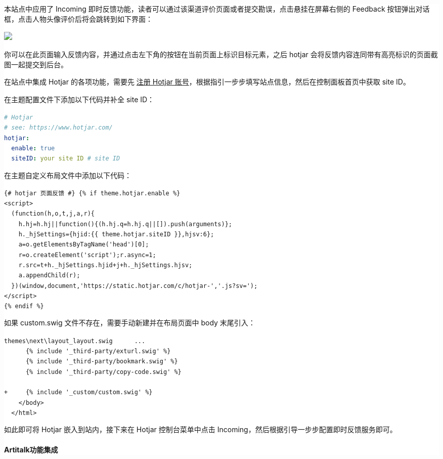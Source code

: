 本站点中应用了 Incoming 即时反馈功能，读者可以通过该渠道评价页面或者提交勘误，点击悬挂在屏幕右侧的 Feedback 按钮弹出对话框，点击人物头像评价后将会跳转到如下界面：

[![](https://cdn.jsdelivr.net/gh/Yousazoe/picgo-repo/img/hotjar-feedback.png)](http://yearito-1256884783.image.myqcloud.com/hexo-advanced-settings/hotjar-feedback.png)



你可以在此页面输入反馈内容，并通过点击左下角的按钮在当前页面上标识目标元素，之后 hotjar 会将反馈内容连同带有高亮标识的页面截图一起提交到后台。

在站点中集成 Hotjar 的各项功能，需要先 [注册 Hotjar 账号](https://insights.hotjar.com/register)，根据指引一步步填写站点信息，然后在控制面板首页中获取 site ID。

在主题配置文件下添加以下代码并补全 site ID：

```yaml
# Hotjar
# see: https://www.hotjar.com/
hotjar:
  enable: true
  siteID: your site ID # site ID
```

在主题自定义布局文件中添加以下代码：

```
{# hotjar 页面反馈 #} {% if theme.hotjar.enable %}
<script>
  (function(h,o,t,j,a,r){
    h.hj=h.hj||function(){(h.hj.q=h.hj.q||[]).push(arguments)};
    h._hjSettings={hjid:{{ theme.hotjar.siteID }},hjsv:6};
    a=o.getElementsByTagName('head')[0];
    r=o.createElement('script');r.async=1;
    r.src=t+h._hjSettings.hjid+j+h._hjSettings.hjsv;
    a.appendChild(r);
  })(window,document,'https://static.hotjar.com/c/hotjar-','.js?sv=');
</script>
{% endif %}
```

如果 custom.swig 文件不存在，需要手动新建并在布局页面中 body 末尾引入：

```
themes\next\layout_layout.swig      ...
      {% include '_third-party/exturl.swig' %}
      {% include '_third-party/bookmark.swig' %}
      {% include '_third-party/copy-code.swig' %}

+     {% include '_custom/custom.swig' %}
    </body>
  </html>
```

如此即可将 Hotjar 嵌入到站内，接下来在 Hotjar 控制台菜单中点击 Incoming，然后根据引导一步步配置即时反馈服务即可。



#### Artitalk功能集成


